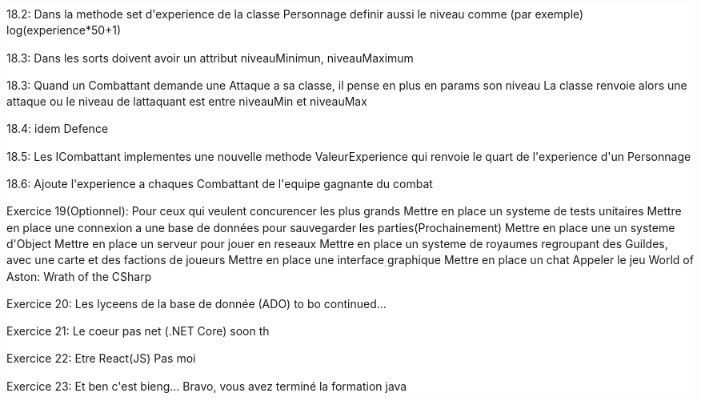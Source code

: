  18.2: Dans la methode set d'experience de la classe Personnage definir aussi le niveau comme
     (par exemple) log(experience*50+1)
 
 18.3: Dans les sorts doivent avoir un attribut niveauMinimun, niveauMaximum
 
 18.3: Quand un Combattant demande une Attaque a sa classe, il pense en plus en params son niveau
     La classe renvoie alors une attaque ou le niveau de lattaquant est entre niveauMin et niveauMax
 
 18.4: idem Defence
 
 18.5: Les ICombattant implementes une nouvelle methode ValeurExperience qui renvoie
     le quart de l'experience d'un Personnage
 
 18.6: Ajoute l'experience a chaques Combattant de l'equipe gagnante du combat
 
 Exercice 19(Optionnel): Pour ceux qui veulent concurencer les plus grands
 Mettre en place un systeme de tests unitaires
 Mettre en place une connexion a une base de données pour sauvegarder les parties(Prochainement)
 Mettre en place une un systeme d'Object
 Mettre en place un serveur pour jouer en reseaux
 Mettre en place un systeme de royaumes regroupant des Guildes, avec une carte et des factions de joueurs
 Mettre en place une interface graphique
 Mettre en place un chat
 Appeler le jeu World of Aston: Wrath of the CSharp
 
 Exercice 20: Les lyceens de la base de donnée (ADO)
 to bo continued...
 
 Exercice 21: Le coeur pas net (.NET Core)
 soon th
 
 Exercice 22: Etre React(JS)
 Pas moi
     
 Exercice 23: Et ben c'est bieng...
 Bravo, vous avez terminé la formation java




